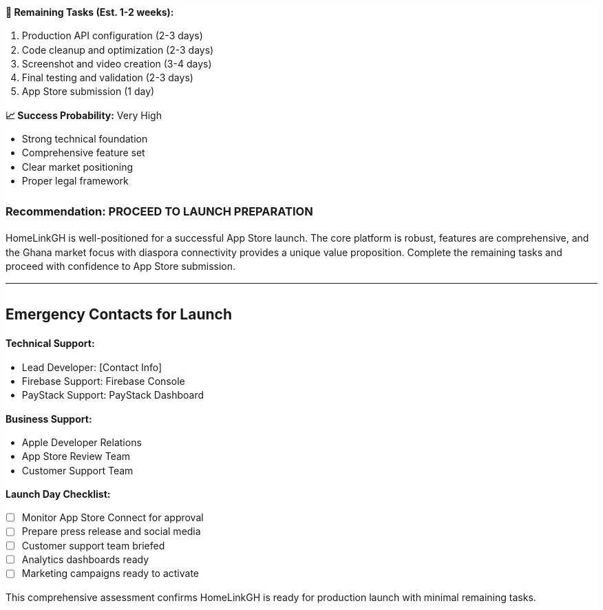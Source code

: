 **🔄 Remaining Tasks (Est. 1-2 weeks):**
1. Production API configuration (2-3 days)
2. Code cleanup and optimization (2-3 days)
3. Screenshot and video creation (3-4 days)
4. Final testing and validation (2-3 days)
5. App Store submission (1 day)

**📈 Success Probability:** Very High
- Strong technical foundation
- Comprehensive feature set
- Clear market positioning
- Proper legal framework

### Recommendation: PROCEED TO LAUNCH PREPARATION

HomeLinkGH is well-positioned for a successful App Store launch. The core platform is robust, features are comprehensive, and the Ghana market focus with diaspora connectivity provides a unique value proposition. Complete the remaining tasks and proceed with confidence to App Store submission.

---

## Emergency Contacts for Launch

**Technical Support:**
- Lead Developer: [Contact Info]
- Firebase Support: Firebase Console
- PayStack Support: PayStack Dashboard

**Business Support:**
- Apple Developer Relations
- App Store Review Team
- Customer Support Team

**Launch Day Checklist:**
- [ ] Monitor App Store Connect for approval
- [ ] Prepare press release and social media
- [ ] Customer support team briefed
- [ ] Analytics dashboards ready
- [ ] Marketing campaigns ready to activate

This comprehensive assessment confirms HomeLinkGH is ready for production launch with minimal remaining tasks.